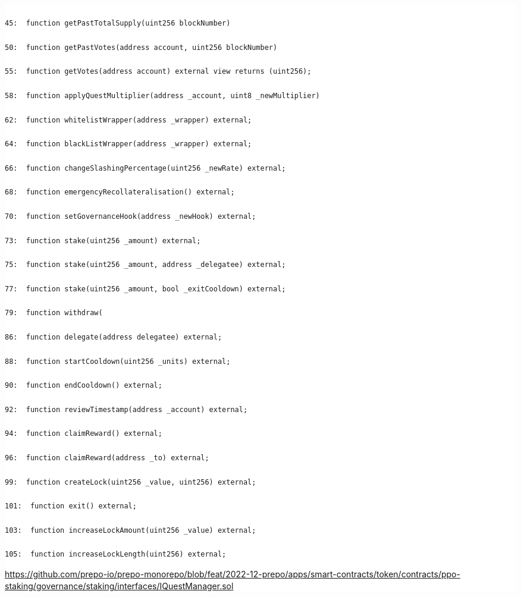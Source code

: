 ```solidity

45:  function getPastTotalSupply(uint256 blockNumber)

50:  function getPastVotes(address account, uint256 blockNumber)

55:  function getVotes(address account) external view returns (uint256);

58:  function applyQuestMultiplier(address _account, uint8 _newMultiplier)

62:  function whitelistWrapper(address _wrapper) external;

64:  function blackListWrapper(address _wrapper) external;

66:  function changeSlashingPercentage(uint256 _newRate) external;

68:  function emergencyRecollateralisation() external;

70:  function setGovernanceHook(address _newHook) external;

73:  function stake(uint256 _amount) external;

75:  function stake(uint256 _amount, address _delegatee) external;

77:  function stake(uint256 _amount, bool _exitCooldown) external;

79:  function withdraw(

86:  function delegate(address delegatee) external;

88:  function startCooldown(uint256 _units) external;

90:  function endCooldown() external;

92:  function reviewTimestamp(address _account) external;

94:  function claimReward() external;

96:  function claimReward(address _to) external;

99:  function createLock(uint256 _value, uint256) external;

101:  function exit() external;

103:  function increaseLockAmount(uint256 _value) external;

105:  function increaseLockLength(uint256) external;

```

https://github.com/prepo-io/prepo-monorepo/blob/feat/2022-12-prepo/apps/smart-contracts/token/contracts/ppo-staking/governance/staking/interfaces/IQuestManager.sol
